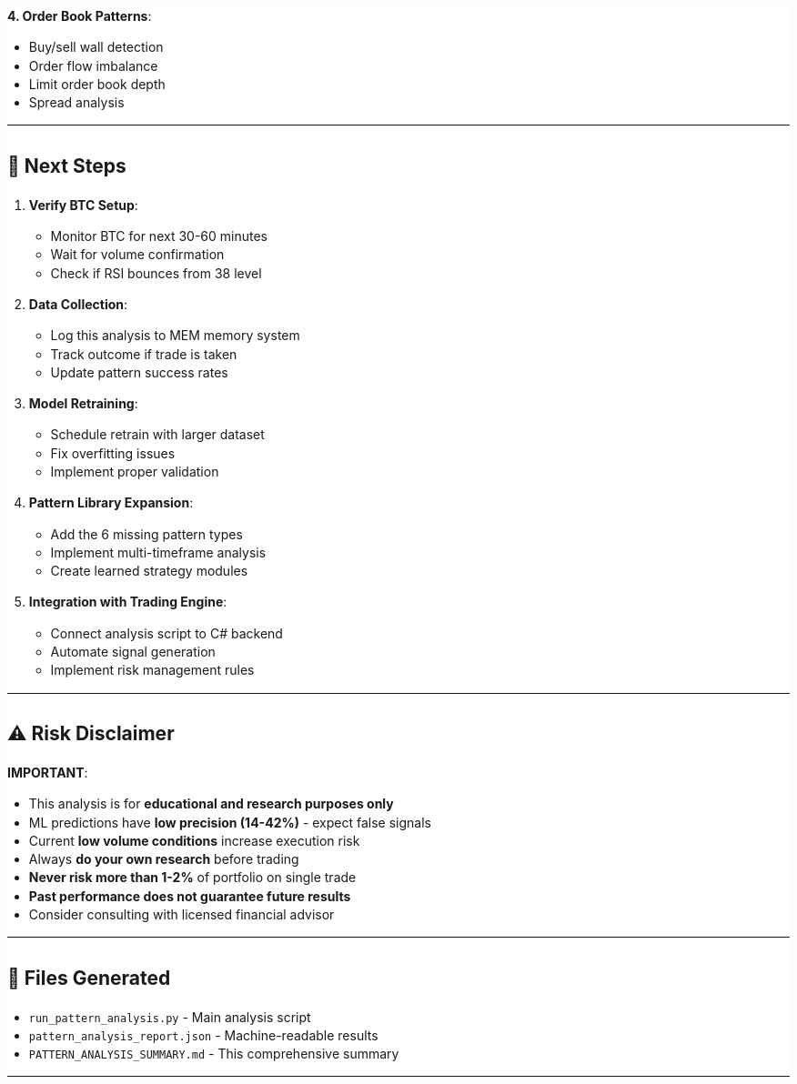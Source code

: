 **4. Order Book Patterns**:
- Buy/sell wall detection
- Order flow imbalance
- Limit order book depth
- Spread analysis

---

## 🎯 Next Steps

1. **Verify BTC Setup**:
   - Monitor BTC for next 30-60 minutes
   - Wait for volume confirmation
   - Check if RSI bounces from 38 level

2. **Data Collection**:
   - Log this analysis to MEM memory system
   - Track outcome if trade is taken
   - Update pattern success rates

3. **Model Retraining**:
   - Schedule retrain with larger dataset
   - Fix overfitting issues
   - Implement proper validation

4. **Pattern Library Expansion**:
   - Add the 6 missing pattern types
   - Implement multi-timeframe analysis
   - Create learned strategy modules

5. **Integration with Trading Engine**:
   - Connect analysis script to C# backend
   - Automate signal generation
   - Implement risk management rules

---

## ⚠️ Risk Disclaimer

**IMPORTANT**:
- This analysis is for **educational and research purposes only**
- ML predictions have **low precision (14-42%)** - expect false signals
- Current **low volume conditions** increase execution risk
- Always **do your own research** before trading
- **Never risk more than 1-2%** of portfolio on single trade
- **Past performance does not guarantee future results**
- Consider consulting with licensed financial advisor

---

## 📁 Files Generated

- `run_pattern_analysis.py` - Main analysis script
- `pattern_analysis_report.json` - Machine-readable results
- `PATTERN_ANALYSIS_SUMMARY.md` - This comprehensive summary

---